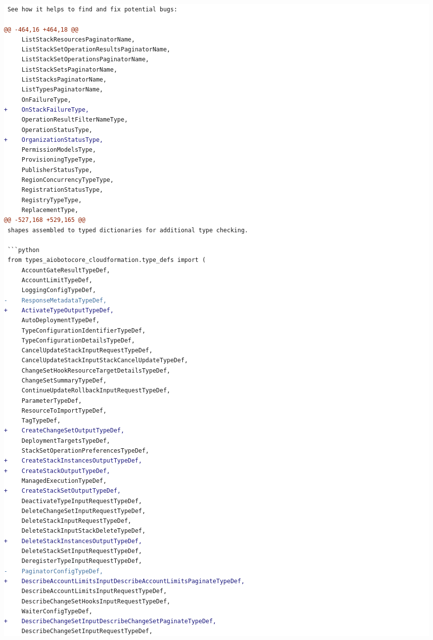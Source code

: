 ```diff
 See how it helps to find and fix potential bugs:
 
@@ -464,16 +464,18 @@
     ListStackResourcesPaginatorName,
     ListStackSetOperationResultsPaginatorName,
     ListStackSetOperationsPaginatorName,
     ListStackSetsPaginatorName,
     ListStacksPaginatorName,
     ListTypesPaginatorName,
     OnFailureType,
+    OnStackFailureType,
     OperationResultFilterNameType,
     OperationStatusType,
+    OrganizationStatusType,
     PermissionModelsType,
     ProvisioningTypeType,
     PublisherStatusType,
     RegionConcurrencyTypeType,
     RegistrationStatusType,
     RegistryTypeType,
     ReplacementType,
@@ -527,168 +529,165 @@
 shapes assembled to typed dictionaries for additional type checking.
 
 ```python
 from types_aiobotocore_cloudformation.type_defs import (
     AccountGateResultTypeDef,
     AccountLimitTypeDef,
     LoggingConfigTypeDef,
-    ResponseMetadataTypeDef,
+    ActivateTypeOutputTypeDef,
     AutoDeploymentTypeDef,
     TypeConfigurationIdentifierTypeDef,
     TypeConfigurationDetailsTypeDef,
     CancelUpdateStackInputRequestTypeDef,
     CancelUpdateStackInputStackCancelUpdateTypeDef,
     ChangeSetHookResourceTargetDetailsTypeDef,
     ChangeSetSummaryTypeDef,
     ContinueUpdateRollbackInputRequestTypeDef,
     ParameterTypeDef,
     ResourceToImportTypeDef,
     TagTypeDef,
+    CreateChangeSetOutputTypeDef,
     DeploymentTargetsTypeDef,
     StackSetOperationPreferencesTypeDef,
+    CreateStackInstancesOutputTypeDef,
+    CreateStackOutputTypeDef,
     ManagedExecutionTypeDef,
+    CreateStackSetOutputTypeDef,
     DeactivateTypeInputRequestTypeDef,
     DeleteChangeSetInputRequestTypeDef,
     DeleteStackInputRequestTypeDef,
     DeleteStackInputStackDeleteTypeDef,
+    DeleteStackInstancesOutputTypeDef,
     DeleteStackSetInputRequestTypeDef,
     DeregisterTypeInputRequestTypeDef,
-    PaginatorConfigTypeDef,
+    DescribeAccountLimitsInputDescribeAccountLimitsPaginateTypeDef,
     DescribeAccountLimitsInputRequestTypeDef,
     DescribeChangeSetHooksInputRequestTypeDef,
     WaiterConfigTypeDef,
+    DescribeChangeSetInputDescribeChangeSetPaginateTypeDef,
     DescribeChangeSetInputRequestTypeDef,
```